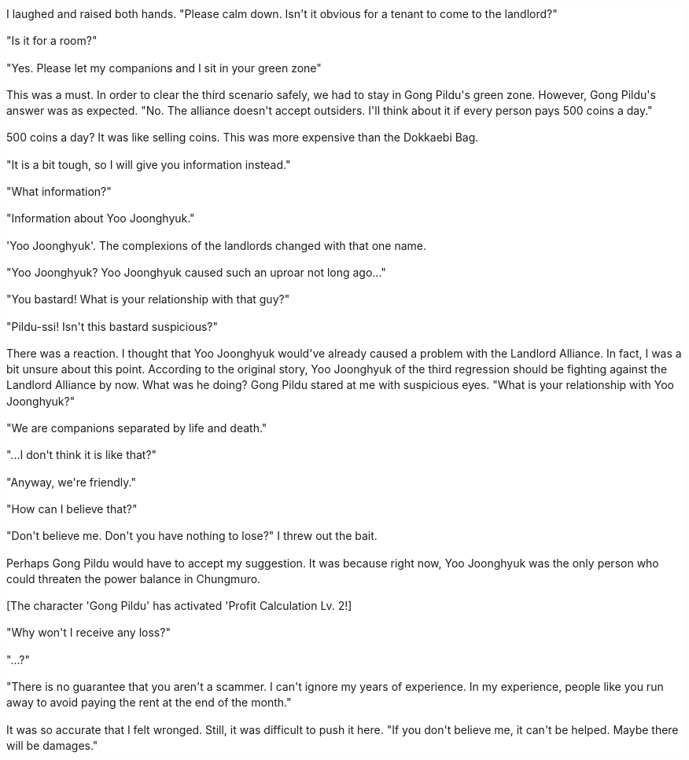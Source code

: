 I laughed and raised both hands. "Please calm down. Isn't it obvious for a
tenant to come to the landlord?"

"Is it for a room?"

"Yes. Please let my companions and I sit in your green zone"

This was a must. In order to clear the third scenario safely, we had to stay
in Gong Pildu's green zone. However, Gong Pildu's answer was as expected. "No.
The alliance doesn't accept outsiders. I'll think about it if every person
pays 500 coins a day."

500 coins a day? It was like selling coins. This was more expensive than the
Dokkaebi Bag.

"It is a bit tough, so I will give you information instead."

"What information?"

"Information about Yoo Joonghyuk."

'Yoo Joonghyuk'. The complexions of the landlords changed with that one name.

"Yoo Joonghyuk? Yoo Joonghyuk caused such an uproar not long ago..."

"You bastard\! What is your relationship with that guy?"

"Pildu-ssi\! Isn't this bastard suspicious?"

There was a reaction. I thought that Yoo Joonghyuk would've already caused a
problem with the Landlord Alliance. In fact, I was a bit unsure about this
point. According to the original story, Yoo Joonghyuk of the third regression
should be fighting against the Landlord Alliance by now. What was he doing?
Gong Pildu stared at me with suspicious eyes. "What is your relationship with
Yoo Joonghyuk?"

"We are companions separated by life and death."

"...I don't think it is like that?"

"Anyway, we're friendly."

"How can I believe that?"

"Don't believe me. Don't you have nothing to lose?" I threw out the bait.

Perhaps Gong Pildu would have to accept my suggestion. It was because right
now, Yoo Joonghyuk was the only person who could threaten the power balance in
Chungmuro.

\[The character 'Gong Pildu' has activated 'Profit Calculation Lv. 2\!\]

"Why won't I receive any loss?"

"...?"

"There is no guarantee that you aren't a scammer. I can't ignore my years of
experience. In my experience, people like you run away to avoid paying the
rent at the end of the month."

It was so accurate that I felt wronged. Still, it was difficult to push it
here. "If you don't believe me, it can't be helped. Maybe there will be
damages."
